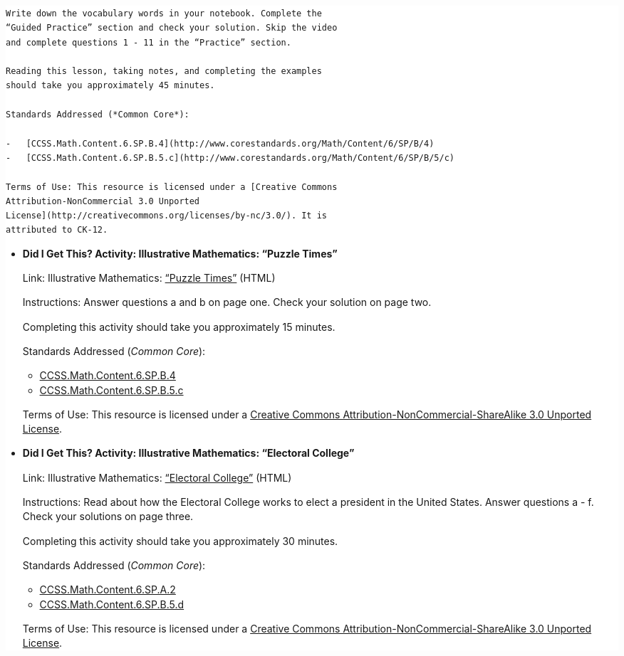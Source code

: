     Write down the vocabulary words in your notebook. Complete the
    “Guided Practice” section and check your solution. Skip the video
    and complete questions 1 - 11 in the “Practice” section.

    Reading this lesson, taking notes, and completing the examples
    should take you approximately 45 minutes.

    Standards Addressed (*Common Core*):

    -   [CCSS.Math.Content.6.SP.B.4](http://www.corestandards.org/Math/Content/6/SP/B/4)
    -   [CCSS.Math.Content.6.SP.B.5.c](http://www.corestandards.org/Math/Content/6/SP/B/5/c)

    Terms of Use: This resource is licensed under a [Creative Commons
    Attribution-NonCommercial 3.0 Unported
    License](http://creativecommons.org/licenses/by-nc/3.0/). It is
    attributed to CK-12.

-   **Did I Get This? Activity: Illustrative Mathematics: “Puzzle
    Times”**

    Link: Illustrative Mathematics: [“Puzzle
    Times”](http://s3.amazonaws.com/illustrativemathematics/illustration_pdfs/000/000/877/original/illustrative_mathematics_877.pdf?1372633412) (HTML)

    Instructions: Answer questions a and b on page one. Check your
    solution on page two.

    Completing this activity should take you approximately 15 minutes.

    Standards Addressed (*Common Core*):

    -   [CCSS.Math.Content.6.SP.B.4](http://www.corestandards.org/Math/Content/6/SP/B/4)
    -   [CCSS.Math.Content.6.SP.B.5.c](http://www.corestandards.org/Math/Content/6/SP/B/5/c)

    Terms of Use: This resource is licensed under a [Creative Commons
    Attribution-NonCommercial-ShareAlike 3.0 Unported
    License](http://creativecommons.org/licenses/by-nc-sa/3.0/).

-   **Did I Get This? Activity: Illustrative Mathematics: “Electoral
    College”**

    Link: Illustrative Mathematics: [“Electoral
    College”](http://s3.amazonaws.com/illustrativemathematics/illustration_pdfs/000/001/199/original/illustrative_mathematics_1199.pdf?1372633403) (HTML)

    Instructions: Read about how the Electoral College works to elect a
    president in the United States. Answer questions a - f. Check your
    solutions on page three.

    Completing this activity should take you approximately 30 minutes.

    Standards Addressed (*Common Core*):

    -   [CCSS.Math.Content.6.SP.A.2](http://www.corestandards.org/Math/Content/6/SP/A/2)
    -   [CCSS.Math.Content.6.SP.B.5.d](http://www.corestandards.org/Math/Content/6/SP/B/5/d)

    Terms of Use: This resource is licensed under a [Creative Commons
    Attribution-NonCommercial-ShareAlike 3.0 Unported
    License](http://creativecommons.org/licenses/by-nc-sa/3.0/).
